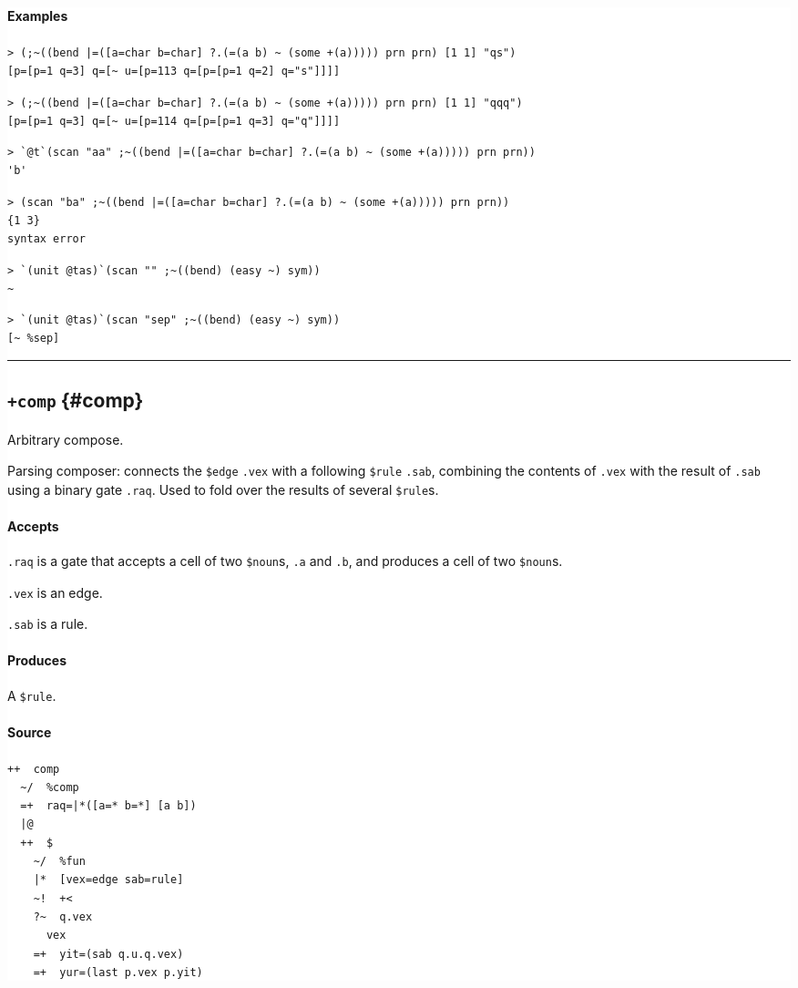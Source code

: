 #### Examples

```
> (;~((bend |=([a=char b=char] ?.(=(a b) ~ (some +(a))))) prn prn) [1 1] "qs")
[p=[p=1 q=3] q=[~ u=[p=113 q=[p=[p=1 q=2] q="s"]]]]
```

```
> (;~((bend |=([a=char b=char] ?.(=(a b) ~ (some +(a))))) prn prn) [1 1] "qqq")
[p=[p=1 q=3] q=[~ u=[p=114 q=[p=[p=1 q=3] q="q"]]]]
```

```
> `@t`(scan "aa" ;~((bend |=([a=char b=char] ?.(=(a b) ~ (some +(a))))) prn prn))
'b'
```

```
> (scan "ba" ;~((bend |=([a=char b=char] ?.(=(a b) ~ (some +(a))))) prn prn))
{1 3}
syntax error
```

```
> `(unit @tas)`(scan "" ;~((bend) (easy ~) sym))
~
```

```
> `(unit @tas)`(scan "sep" ;~((bend) (easy ~) sym))
[~ %sep]
```

---

## `+comp` {#comp}

Arbitrary compose.

Parsing composer: connects the `$edge` `.vex` with a following `$rule` `.sab`, combining the contents of `.vex` with the result of `.sab` using a binary gate `.raq`. Used to fold over the results of several `$rule`s.

#### Accepts

`.raq` is a gate that accepts a cell of two `$noun`s, `.a` and `.b`, and produces a cell of two `$noun`s.

`.vex` is an edge.

`.sab` is a rule.

#### Produces

A `$rule`.

#### Source

```hoon
++  comp
  ~/  %comp
  =+  raq=|*([a=* b=*] [a b])
  |@
  ++  $
    ~/  %fun
    |*  [vex=edge sab=rule]
    ~!  +<
    ?~  q.vex
      vex
    =+  yit=(sab q.u.q.vex)
    =+  yur=(last p.vex p.yit)
```